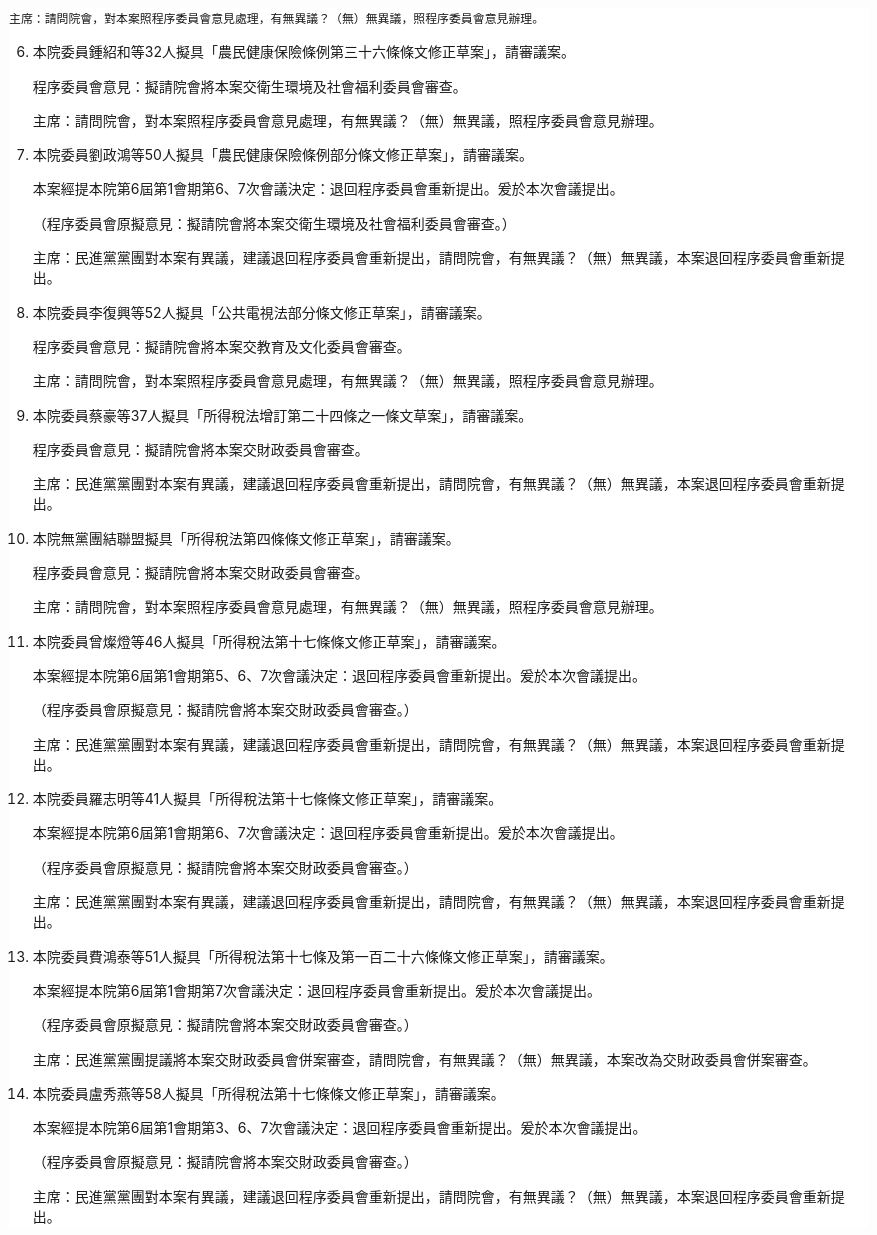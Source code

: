     主席：請問院會，對本案照程序委員會意見處理，有無異議？（無）無異議，照程序委員會意見辦理。

6. 本院委員鍾紹和等32人擬具「農民健康保險條例第三十六條條文修正草案」，請審議案。

    程序委員會意見：擬請院會將本案交衛生環境及社會福利委員會審查。

    主席：請問院會，對本案照程序委員會意見處理，有無異議？（無）無異議，照程序委員會意見辦理。

7. 本院委員劉政鴻等50人擬具「農民健康保險條例部分條文修正草案」，請審議案。

    本案經提本院第6屆第1會期第6、7次會議決定：退回程序委員會重新提出。爰於本次會議提出。

    （程序委員會原擬意見：擬請院會將本案交衛生環境及社會福利委員會審查。）

    主席：民進黨黨團對本案有異議，建議退回程序委員會重新提出，請問院會，有無異議？（無）無異議，本案退回程序委員會重新提出。

8. 本院委員李復興等52人擬具「公共電視法部分條文修正草案」，請審議案。

    程序委員會意見：擬請院會將本案交教育及文化委員會審查。

    主席：請問院會，對本案照程序委員會意見處理，有無異議？（無）無異議，照程序委員會意見辦理。

9. 本院委員蔡豪等37人擬具「所得稅法增訂第二十四條之一條文草案」，請審議案。

    程序委員會意見：擬請院會將本案交財政委員會審查。

    主席：民進黨黨團對本案有異議，建議退回程序委員會重新提出，請問院會，有無異議？（無）無異議，本案退回程序委員會重新提出。

10. 本院無黨團結聯盟擬具「所得稅法第四條條文修正草案」，請審議案。

    程序委員會意見：擬請院會將本案交財政委員會審查。

    主席：請問院會，對本案照程序委員會意見處理，有無異議？（無）無異議，照程序委員會意見辦理。

11. 本院委員曾燦燈等46人擬具「所得稅法第十七條條文修正草案」，請審議案。

    本案經提本院第6屆第1會期第5、6、7次會議決定：退回程序委員會重新提出。爰於本次會議提出。

    （程序委員會原擬意見：擬請院會將本案交財政委員會審查。）

    主席：民進黨黨團對本案有異議，建議退回程序委員會重新提出，請問院會，有無異議？（無）無異議，本案退回程序委員會重新提出。

12. 本院委員羅志明等41人擬具「所得稅法第十七條條文修正草案」，請審議案。

    本案經提本院第6屆第1會期第6、7次會議決定：退回程序委員會重新提出。爰於本次會議提出。

    （程序委員會原擬意見：擬請院會將本案交財政委員會審查。）

    主席：民進黨黨團對本案有異議，建議退回程序委員會重新提出，請問院會，有無異議？（無）無異議，本案退回程序委員會重新提出。

13. 本院委員費鴻泰等51人擬具「所得稅法第十七條及第一百二十六條條文修正草案」，請審議案。

    本案經提本院第6屆第1會期第7次會議決定：退回程序委員會重新提出。爰於本次會議提出。

    （程序委員會原擬意見：擬請院會將本案交財政委員會審查。）

    主席：民進黨黨團提議將本案交財政委員會併案審查，請問院會，有無異議？（無）無異議，本案改為交財政委員會併案審查。

14. 本院委員盧秀燕等58人擬具「所得稅法第十七條條文修正草案」，請審議案。

    本案經提本院第6屆第1會期第3、6、7次會議決定：退回程序委員會重新提出。爰於本次會議提出。

    （程序委員會原擬意見：擬請院會將本案交財政委員會審查。）

    主席：民進黨黨團對本案有異議，建議退回程序委員會重新提出，請問院會，有無異議？（無）無異議，本案退回程序委員會重新提出。
